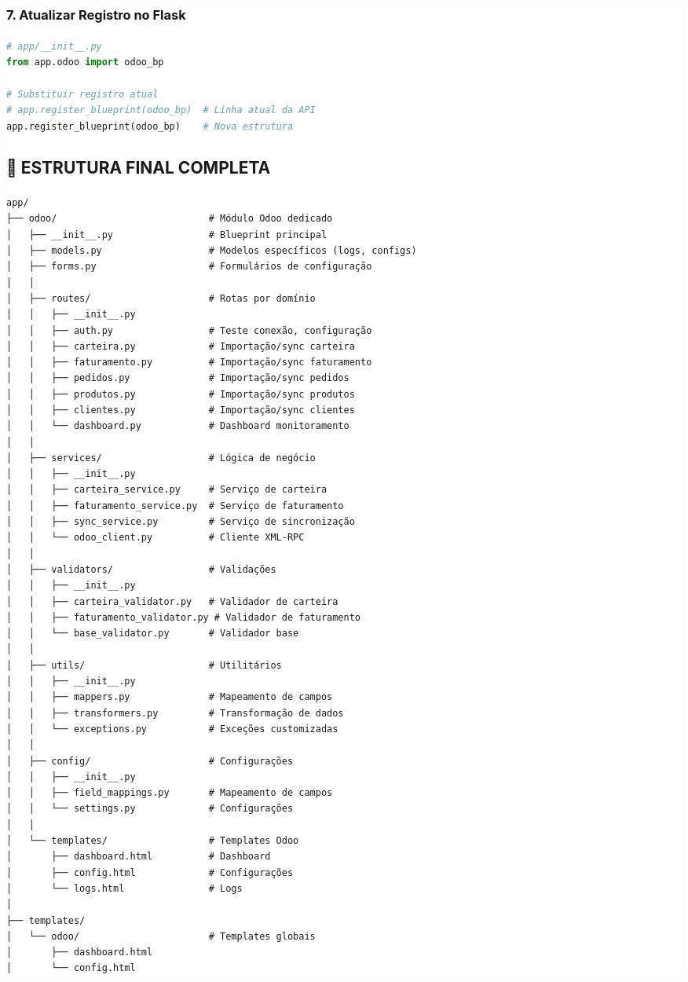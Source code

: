 
### 7. **Atualizar Registro no Flask**
```python
# app/__init__.py
from app.odoo import odoo_bp

# Substituir registro atual
# app.register_blueprint(odoo_bp)  # Linha atual da API
app.register_blueprint(odoo_bp)    # Nova estrutura
```

## 📂 ESTRUTURA FINAL COMPLETA

```
app/
├── odoo/                           # Módulo Odoo dedicado
│   ├── __init__.py                 # Blueprint principal
│   ├── models.py                   # Modelos específicos (logs, configs)
│   ├── forms.py                    # Formulários de configuração
│   │
│   ├── routes/                     # Rotas por domínio
│   │   ├── __init__.py
│   │   ├── auth.py                 # Teste conexão, configuração
│   │   ├── carteira.py             # Importação/sync carteira
│   │   ├── faturamento.py          # Importação/sync faturamento
│   │   ├── pedidos.py              # Importação/sync pedidos
│   │   ├── produtos.py             # Importação/sync produtos
│   │   ├── clientes.py             # Importação/sync clientes
│   │   └── dashboard.py            # Dashboard monitoramento
│   │
│   ├── services/                   # Lógica de negócio
│   │   ├── __init__.py
│   │   ├── carteira_service.py     # Serviço de carteira
│   │   ├── faturamento_service.py  # Serviço de faturamento
│   │   ├── sync_service.py         # Serviço de sincronização
│   │   └── odoo_client.py          # Cliente XML-RPC
│   │
│   ├── validators/                 # Validações
│   │   ├── __init__.py
│   │   ├── carteira_validator.py   # Validador de carteira
│   │   ├── faturamento_validator.py # Validador de faturamento
│   │   └── base_validator.py       # Validador base
│   │
│   ├── utils/                      # Utilitários
│   │   ├── __init__.py
│   │   ├── mappers.py              # Mapeamento de campos
│   │   ├── transformers.py         # Transformação de dados
│   │   └── exceptions.py           # Exceções customizadas
│   │
│   ├── config/                     # Configurações
│   │   ├── __init__.py
│   │   ├── field_mappings.py       # Mapeamento de campos
│   │   └── settings.py             # Configurações
│   │
│   └── templates/                  # Templates Odoo
│       ├── dashboard.html          # Dashboard
│       ├── config.html             # Configurações
│       └── logs.html               # Logs
│
├── templates/
│   └── odoo/                       # Templates globais
│       ├── dashboard.html
│       └── config.html
```